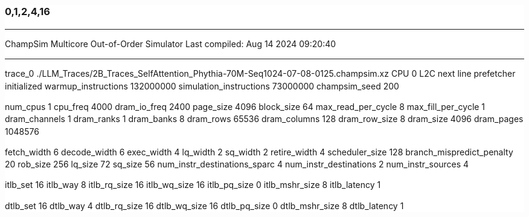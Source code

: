 ### 0,1,2,4,16
*************************************************
   ChampSim Multicore Out-of-Order Simulator
   Last compiled: Aug 14 2024 09:20:40
*************************************************

trace_0 ./LLM_Traces/2B_Traces_SelfAttention_Phythia-70M-Seq1024-07-08-0125.champsim.xz
CPU 0 L2C next line prefetcher initialized
warmup_instructions 132000000
simulation_instructions 73000000
champsim_seed 200

num_cpus 1
cpu_freq 4000
dram_io_freq 2400
page_size 4096
block_size 64
max_read_per_cycle 8
max_fill_per_cycle 1
dram_channels 1
dram_ranks 1
dram_banks 8
dram_rows 65536
dram_columns 128
dram_row_size 8
dram_size 4096
dram_pages 1048576

fetch_width 6
decode_width 6
exec_width 4
lq_width 2
sq_width 2
retire_width 4
scheduler_size 128
branch_mispredict_penalty 20
rob_size 256
lq_size 72
sq_size 56
num_instr_destinations_sparc 4
num_instr_destinations 2
num_instr_sources 4

itlb_set 16
itlb_way 8
itlb_rq_size 16
itlb_wq_size 16
itlb_pq_size 0
itlb_mshr_size 8
itlb_latency 1

dtlb_set 16
dtlb_way 4
dtlb_rq_size 16
dtlb_wq_size 16
dtlb_pq_size 0
dtlb_mshr_size 8
dtlb_latency 1
